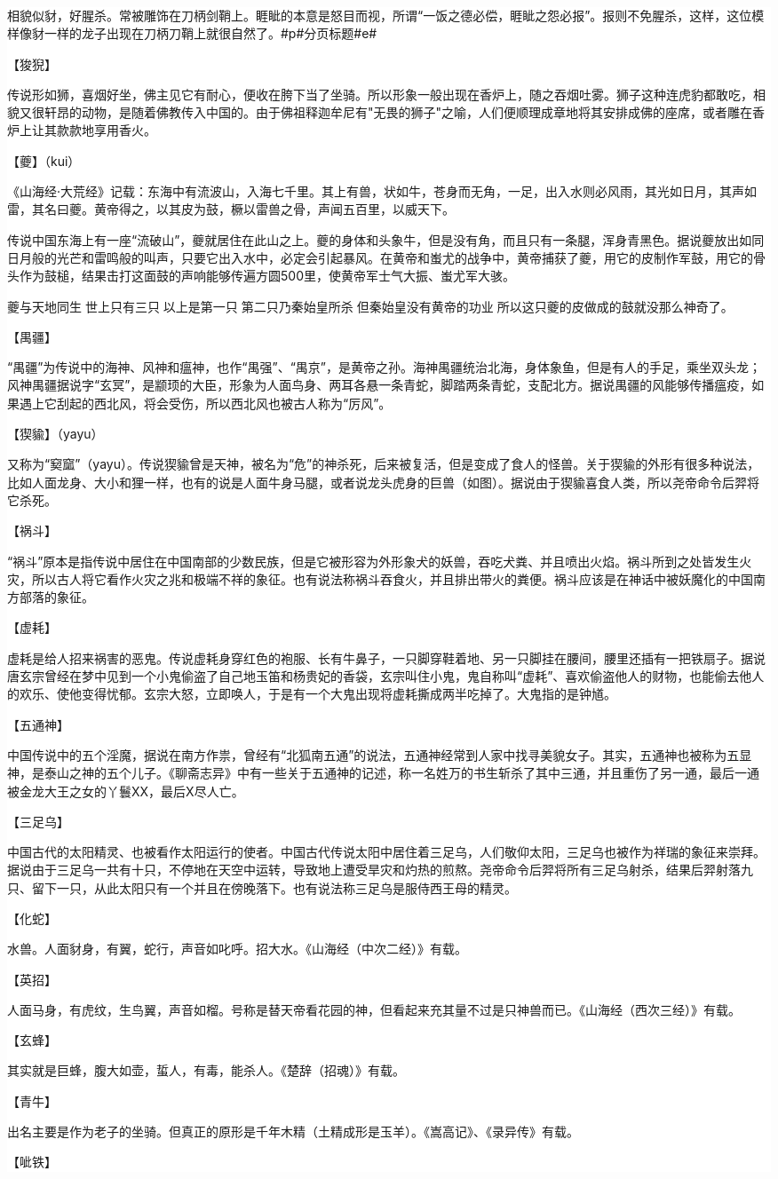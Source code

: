 相貌似豺，好腥杀。常被雕饰在刀柄剑鞘上。睚眦的本意是怒目而视，所谓“一饭之德必偿，睚眦之怨必报”。报则不免腥杀，这样，这位模样像豺一样的龙子出现在刀柄刀鞘上就很自然了。#p#分页标题#e#

【狻猊】

传说形如狮，喜烟好坐，佛主见它有耐心，便收在胯下当了坐骑。所以形象一般出现在香炉上，随之吞烟吐雾。狮子这种连虎豹都敢吃，相貌又很轩昂的动物，是随着佛教传入中国的。由于佛祖释迦牟尼有"无畏的狮子"之喻，人们便顺理成章地将其安排成佛的座席，或者雕在香炉上让其款款地享用香火。  

【夔】（kui）

《山海经·大荒经》记载：东海中有流波山，入海七千里。其上有兽，状如牛，苍身而无角，一足，出入水则必风雨，其光如日月，其声如雷，其名曰夔。黄帝得之，以其皮为鼓，橛以雷兽之骨，声闻五百里，以威天下。

传说中国东海上有一座“流破山”，夔就居住在此山之上。夔的身体和头象牛，但是没有角，而且只有一条腿，浑身青黑色。据说夔放出如同日月般的光芒和雷鸣般的叫声，只要它出入水中，必定会引起暴风。在黄帝和蚩尤的战争中，黄帝捕获了夔，用它的皮制作军鼓，用它的骨头作为鼓槌，结果击打这面鼓的声响能够传遍方圆500里，使黄帝军士气大振、蚩尤军大骇。

夔与天地同生 世上只有三只 以上是第一只 第二只乃秦始皇所杀 但秦始皇没有黄帝的功业 所以这只夔的皮做成的鼓就没那么神奇了。

【禺疆】

“禺疆”为传说中的海神、风神和瘟神，也作“禺强”、“禺京”，是黄帝之孙。海神禺疆统治北海，身体象鱼，但是有人的手足，乘坐双头龙；风神禺疆据说字“玄冥”，是颛顼的大臣，形象为人面鸟身、两耳各悬一条青蛇，脚踏两条青蛇，支配北方。据说禺疆的风能够传播瘟疫，如果遇上它刮起的西北风，将会受伤，所以西北风也被古人称为“厉风”。

【猰貐】（yayu）

又称为“窫窳”（yayu）。传说猰貐曾是天神，被名为“危”的神杀死，后来被复活，但是变成了食人的怪兽。关于猰貐的外形有很多种说法，比如人面龙身、大小和狸一样，也有的说是人面牛身马腿，或者说龙头虎身的巨兽（如图）。据说由于猰貐喜食人类，所以尧帝命令后羿将它杀死。

【祸斗】

“祸斗”原本是指传说中居住在中国南部的少数民族，但是它被形容为外形象犬的妖兽，吞吃犬粪、并且喷出火焰。祸斗所到之处皆发生火灾，所以古人将它看作火灾之兆和极端不祥的象征。也有说法称祸斗吞食火，并且排出带火的粪便。祸斗应该是在神话中被妖魔化的中国南方部落的象征。  

【虚耗】

虚耗是给人招来祸害的恶鬼。传说虚耗身穿红色的袍服、长有牛鼻子，一只脚穿鞋着地、另一只脚挂在腰间，腰里还插有一把铁扇子。据说唐玄宗曾经在梦中见到一个小鬼偷盗了自己地玉笛和杨贵妃的香袋，玄宗叫住小鬼，鬼自称叫“虚耗”、喜欢偷盗他人的财物，也能偷去他人的欢乐、使他变得忧郁。玄宗大怒，立即唤人，于是有一个大鬼出现将虚耗撕成两半吃掉了。大鬼指的是钟馗。

【五通神】

中国传说中的五个淫魔，据说在南方作祟，曾经有“北狐南五通”的说法，五通神经常到人家中找寻美貌女子。其实，五通神也被称为五显神，是泰山之神的五个儿子。《聊斋志异》中有一些关于五通神的记述，称一名姓万的书生斩杀了其中三通，并且重伤了另一通，最后一通被金龙大王之女的丫鬟XX，最后X尽人亡。

【三足乌】

中国古代的太阳精灵、也被看作太阳运行的使者。中国古代传说太阳中居住着三足乌，人们敬仰太阳，三足乌也被作为祥瑞的象征来崇拜。据说由于三足乌一共有十只，不停地在天空中运转，导致地上遭受旱灾和灼热的煎熬。尧帝命令后羿将所有三足乌射杀，结果后羿射落九只、留下一只，从此太阳只有一个并且在傍晚落下。也有说法称三足乌是服侍西王母的精灵。

【化蛇】

水兽。人面豺身，有翼，蛇行，声音如叱呼。招大水。《山海经（中次二经）》有载。

【英招】

人面马身，有虎纹，生鸟翼，声音如榴。号称是替天帝看花园的神，但看起来充其量不过是只神兽而已。《山海经（西次三经）》有载。

【玄蜂】

其实就是巨蜂，腹大如壶，蜇人，有毒，能杀人。《楚辞（招魂）》有载。

【青牛】

出名主要是作为老子的坐骑。但真正的原形是千年木精（土精成形是玉羊）。《嵩高记》、《录异传》有载。

【呲铁】

